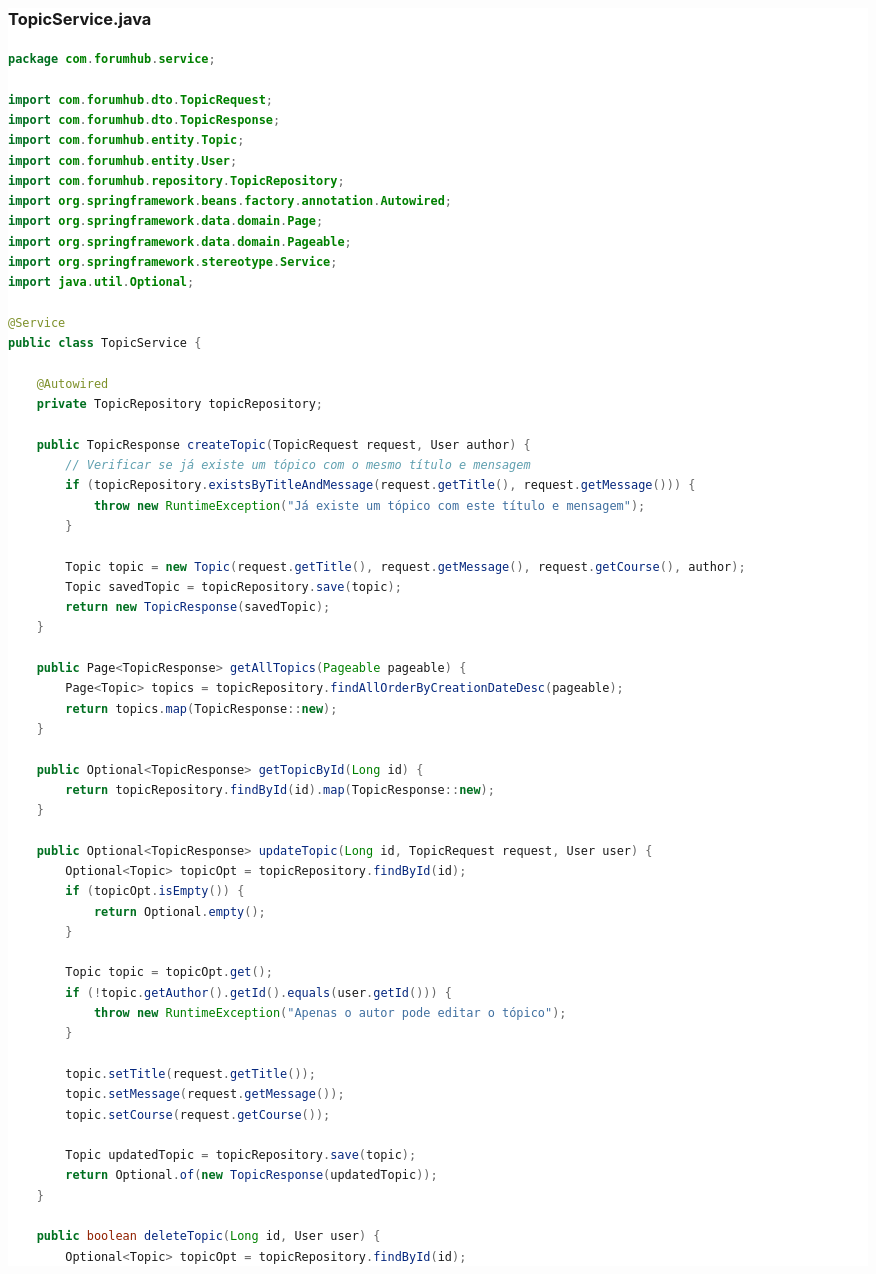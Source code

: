 ### TopicService.java
```java
package com.forumhub.service;

import com.forumhub.dto.TopicRequest;
import com.forumhub.dto.TopicResponse;
import com.forumhub.entity.Topic;
import com.forumhub.entity.User;
import com.forumhub.repository.TopicRepository;
import org.springframework.beans.factory.annotation.Autowired;
import org.springframework.data.domain.Page;
import org.springframework.data.domain.Pageable;
import org.springframework.stereotype.Service;
import java.util.Optional;

@Service
public class TopicService {
    
    @Autowired
    private TopicRepository topicRepository;
    
    public TopicResponse createTopic(TopicRequest request, User author) {
        // Verificar se já existe um tópico com o mesmo título e mensagem
        if (topicRepository.existsByTitleAndMessage(request.getTitle(), request.getMessage())) {
            throw new RuntimeException("Já existe um tópico com este título e mensagem");
        }
        
        Topic topic = new Topic(request.getTitle(), request.getMessage(), request.getCourse(), author);
        Topic savedTopic = topicRepository.save(topic);
        return new TopicResponse(savedTopic);
    }
    
    public Page<TopicResponse> getAllTopics(Pageable pageable) {
        Page<Topic> topics = topicRepository.findAllOrderByCreationDateDesc(pageable);
        return topics.map(TopicResponse::new);
    }
    
    public Optional<TopicResponse> getTopicById(Long id) {
        return topicRepository.findById(id).map(TopicResponse::new);
    }
    
    public Optional<TopicResponse> updateTopic(Long id, TopicRequest request, User user) {
        Optional<Topic> topicOpt = topicRepository.findById(id);
        if (topicOpt.isEmpty()) {
            return Optional.empty();
        }
        
        Topic topic = topicOpt.get();
        if (!topic.getAuthor().getId().equals(user.getId())) {
            throw new RuntimeException("Apenas o autor pode editar o tópico");
        }
        
        topic.setTitle(request.getTitle());
        topic.setMessage(request.getMessage());
        topic.setCourse(request.getCourse());
        
        Topic updatedTopic = topicRepository.save(topic);
        return Optional.of(new TopicResponse(updatedTopic));
    }
    
    public boolean deleteTopic(Long id, User user) {
        Optional<Topic> topicOpt = topicRepository.findById(id);
```